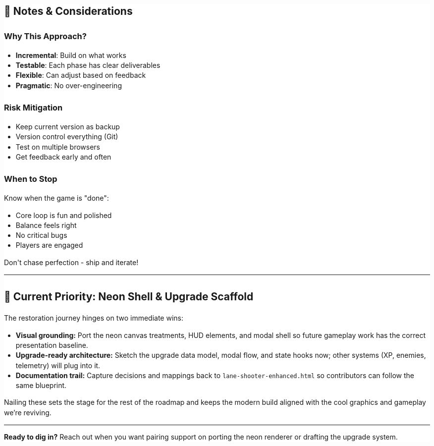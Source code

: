 
## 📝 Notes & Considerations

### Why This Approach?
- **Incremental**: Build on what works
- **Testable**: Each phase has clear deliverables
- **Flexible**: Can adjust based on feedback
- **Pragmatic**: No over-engineering

### Risk Mitigation
- Keep current version as backup
- Version control everything (Git)
- Test on multiple browsers
- Get feedback early and often

### When to Stop
Know when the game is "done":
- Core loop is fun and polished
- Balance feels right
- No critical bugs
- Players are engaged

Don't chase perfection - ship and iterate!

---

## 🚦 Current Priority: Neon Shell & Upgrade Scaffold

The restoration journey hinges on two immediate wins:

- **Visual grounding:** Port the neon canvas treatments, HUD elements, and modal shell so future gameplay work has the correct presentation baseline.
- **Upgrade-ready architecture:** Sketch the upgrade data model, modal flow, and state hooks now; other systems (XP, enemies, telemetry) will plug into it.
- **Documentation trail:** Capture decisions and mappings back to `lane-shooter-enhanced.html` so contributors can follow the same blueprint.

Nailing these sets the stage for the rest of the roadmap and keeps the modern build aligned with the cool graphics and gameplay we’re reviving.

---

**Ready to dig in?** Reach out when you want pairing support on porting the neon renderer or drafting the upgrade system.
